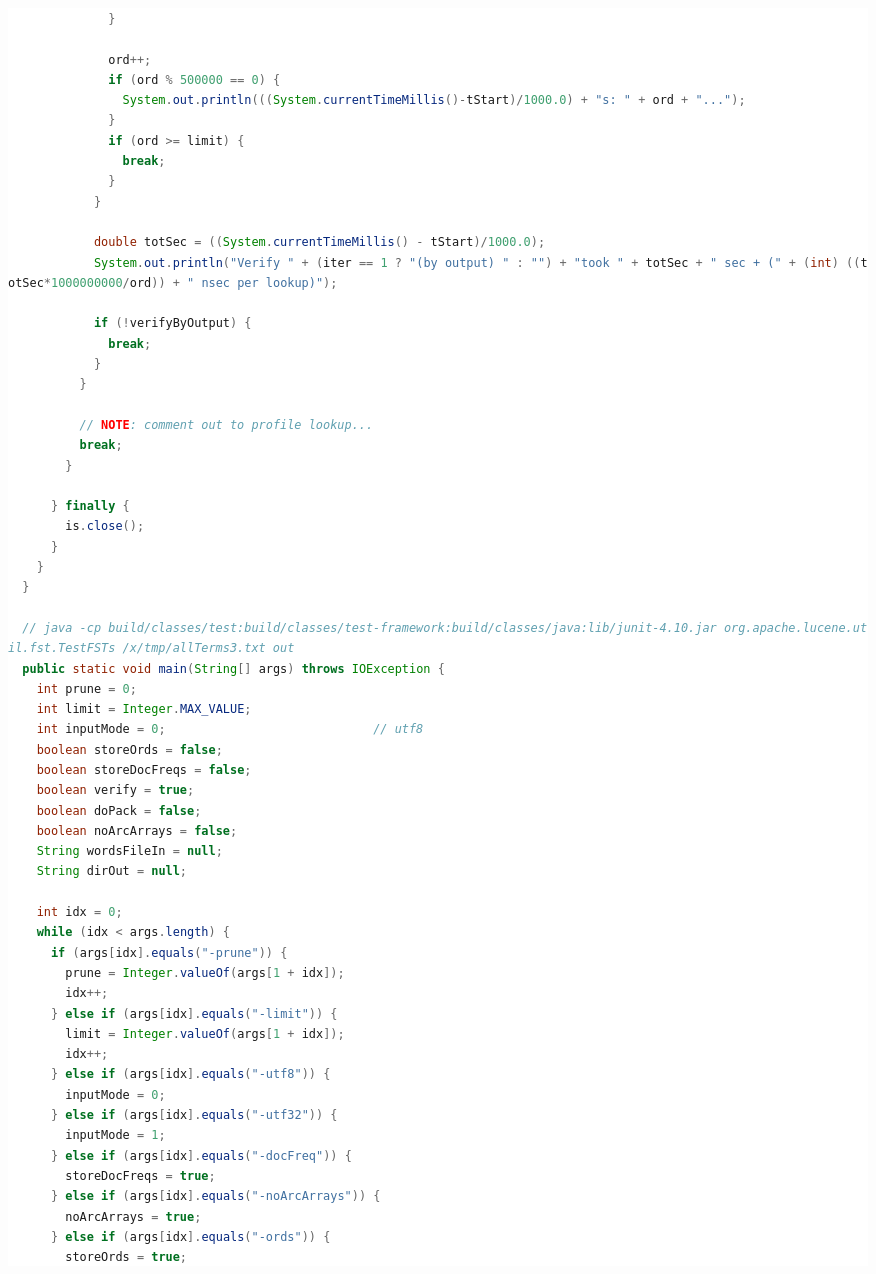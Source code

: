 ```java
              }

              ord++;
              if (ord % 500000 == 0) {
                System.out.println(((System.currentTimeMillis()-tStart)/1000.0) + "s: " + ord + "...");
              }
              if (ord >= limit) {
                break;
              }
            }

            double totSec = ((System.currentTimeMillis() - tStart)/1000.0);
            System.out.println("Verify " + (iter == 1 ? "(by output) " : "") + "took " + totSec + " sec + (" + (int) ((totSec*1000000000/ord)) + " nsec per lookup)");

            if (!verifyByOutput) {
              break;
            }
          }

          // NOTE: comment out to profile lookup...
          break;
        }

      } finally {
        is.close();
      }
    }
  }

  // java -cp build/classes/test:build/classes/test-framework:build/classes/java:lib/junit-4.10.jar org.apache.lucene.util.fst.TestFSTs /x/tmp/allTerms3.txt out
  public static void main(String[] args) throws IOException {
    int prune = 0;
    int limit = Integer.MAX_VALUE;
    int inputMode = 0;                             // utf8
    boolean storeOrds = false;
    boolean storeDocFreqs = false;
    boolean verify = true;
    boolean doPack = false;
    boolean noArcArrays = false;
    String wordsFileIn = null;
    String dirOut = null;

    int idx = 0;
    while (idx < args.length) {
      if (args[idx].equals("-prune")) {
        prune = Integer.valueOf(args[1 + idx]);
        idx++;
      } else if (args[idx].equals("-limit")) {
        limit = Integer.valueOf(args[1 + idx]);
        idx++;
      } else if (args[idx].equals("-utf8")) {
        inputMode = 0;
      } else if (args[idx].equals("-utf32")) {
        inputMode = 1;
      } else if (args[idx].equals("-docFreq")) {
        storeDocFreqs = true;
      } else if (args[idx].equals("-noArcArrays")) {
        noArcArrays = true;
      } else if (args[idx].equals("-ords")) {
        storeOrds = true;
```